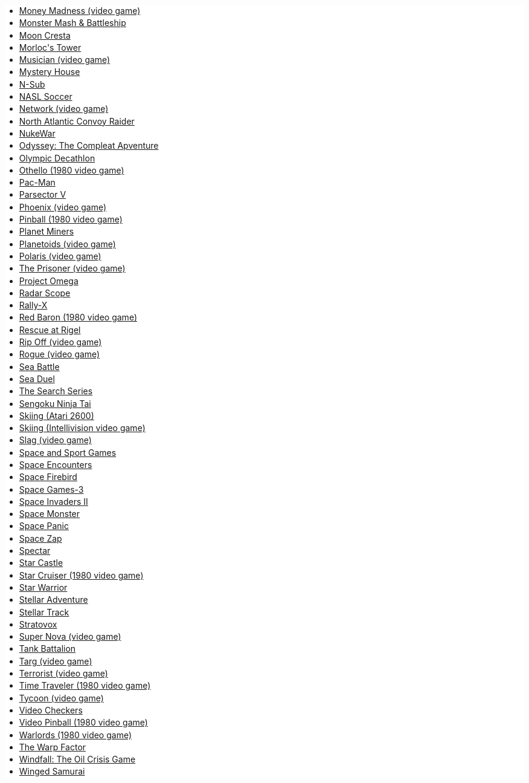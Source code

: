 - [Money Madness (video game)](https://en.wikipedia.org/wiki/Money_Madness_(video_game))
- [Monster Mash & Battleship](https://en.wikipedia.org/wiki/Monster_Mash_%26_Battleship)
- [Moon Cresta](https://en.wikipedia.org/wiki/Moon_Cresta)
- [Morloc's Tower](https://en.wikipedia.org/wiki/Morloc%27s_Tower)
- [Musician (video game)](https://en.wikipedia.org/wiki/Musician_(video_game))
- [Mystery House](https://en.wikipedia.org/wiki/Mystery_House)
- [N-Sub](https://en.wikipedia.org/wiki/N-Sub)
- [NASL Soccer](https://en.wikipedia.org/wiki/NASL_Soccer)
- [Network (video game)](https://en.wikipedia.org/wiki/Network_(video_game))
- [North Atlantic Convoy Raider](https://en.wikipedia.org/wiki/North_Atlantic_Convoy_Raider)
- [NukeWar](https://en.wikipedia.org/wiki/NukeWar)
- [Odyssey: The Compleat Apventure](https://en.wikipedia.org/wiki/Odyssey:_The_Compleat_Apventure)
- [Olympic Decathlon](https://en.wikipedia.org/wiki/Olympic_Decathlon)
- [Othello (1980 video game)](https://en.wikipedia.org/wiki/Othello_(1980_video_game))
- [Pac-Man](https://en.wikipedia.org/wiki/Pac-Man)
- [Parsector V](https://en.wikipedia.org/wiki/Parsector_V)
- [Phoenix (video game)](https://en.wikipedia.org/wiki/Phoenix_(video_game))
- [Pinball (1980 video game)](https://en.wikipedia.org/wiki/Pinball_(1980_video_game))
- [Planet Miners](https://en.wikipedia.org/wiki/Planet_Miners)
- [Planetoids (video game)](https://en.wikipedia.org/wiki/Planetoids_(video_game))
- [Polaris (video game)](https://en.wikipedia.org/wiki/Polaris_(video_game))
- [The Prisoner (video game)](https://en.wikipedia.org/wiki/The_Prisoner_(video_game))
- [Project Omega](https://en.wikipedia.org/wiki/Project_Omega)
- [Radar Scope](https://en.wikipedia.org/wiki/Radar_Scope)
- [Rally-X](https://en.wikipedia.org/wiki/Rally-X)
- [Red Baron (1980 video game)](https://en.wikipedia.org/wiki/Red_Baron_(1980_video_game))
- [Rescue at Rigel](https://en.wikipedia.org/wiki/Rescue_at_Rigel)
- [Rip Off (video game)](https://en.wikipedia.org/wiki/Rip_Off_(video_game))
- [Rogue (video game)](https://en.wikipedia.org/wiki/Rogue_(video_game))
- [Sea Battle](https://en.wikipedia.org/wiki/Sea_Battle)
- [Sea Duel](https://en.wikipedia.org/wiki/Sea_Duel)
- [The Search Series](https://en.wikipedia.org/wiki/The_Search_Series)
- [Sengoku Ninja Tai](https://en.wikipedia.org/wiki/Sengoku_Ninja_Tai)
- [Skiing (Atari 2600)](https://en.wikipedia.org/wiki/Skiing_(Atari_2600))
- [Skiing (Intellivision video game)](https://en.wikipedia.org/wiki/Skiing_(Intellivision_video_game))
- [Slag (video game)](https://en.wikipedia.org/wiki/Slag_(video_game))
- [Space and Sport Games](https://en.wikipedia.org/wiki/Space_and_Sport_Games)
- [Space Encounters](https://en.wikipedia.org/wiki/Space_Encounters)
- [Space Firebird](https://en.wikipedia.org/wiki/Space_Firebird)
- [Space Games-3](https://en.wikipedia.org/wiki/Space_Games-3)
- [Space Invaders II](https://en.wikipedia.org/wiki/Space_Invaders_II)
- [Space Monster](https://en.wikipedia.org/wiki/Space_Monster)
- [Space Panic](https://en.wikipedia.org/wiki/Space_Panic)
- [Space Zap](https://en.wikipedia.org/wiki/Space_Zap)
- [Spectar](https://en.wikipedia.org/wiki/Spectar)
- [Star Castle](https://en.wikipedia.org/wiki/Star_Castle)
- [Star Cruiser (1980 video game)](https://en.wikipedia.org/wiki/Star_Cruiser_(1980_video_game))
- [Star Warrior](https://en.wikipedia.org/wiki/Star_Warrior)
- [Stellar Adventure](https://en.wikipedia.org/wiki/Stellar_Adventure)
- [Stellar Track](https://en.wikipedia.org/wiki/Stellar_Track)
- [Stratovox](https://en.wikipedia.org/wiki/Stratovox)
- [Super Nova (video game)](https://en.wikipedia.org/wiki/Super_Nova_(video_game))
- [Tank Battalion](https://en.wikipedia.org/wiki/Tank_Battalion)
- [Targ (video game)](https://en.wikipedia.org/wiki/Targ_(video_game))
- [Terrorist (video game)](https://en.wikipedia.org/wiki/Terrorist_(video_game))
- [Time Traveler (1980 video game)](https://en.wikipedia.org/wiki/Time_Traveler_(1980_video_game))
- [Tycoon (video game)](https://en.wikipedia.org/wiki/Tycoon_(video_game))
- [Video Checkers](https://en.wikipedia.org/wiki/Video_Checkers)
- [Video Pinball (1980 video game)](https://en.wikipedia.org/wiki/Video_Pinball_(1980_video_game))
- [Warlords (1980 video game)](https://en.wikipedia.org/wiki/Warlords_(1980_video_game))
- [The Warp Factor](https://en.wikipedia.org/wiki/The_Warp_Factor)
- [Windfall: The Oil Crisis Game](https://en.wikipedia.org/wiki/Windfall:_The_Oil_Crisis_Game)
- [Winged Samurai](https://en.wikipedia.org/wiki/Winged_Samurai)